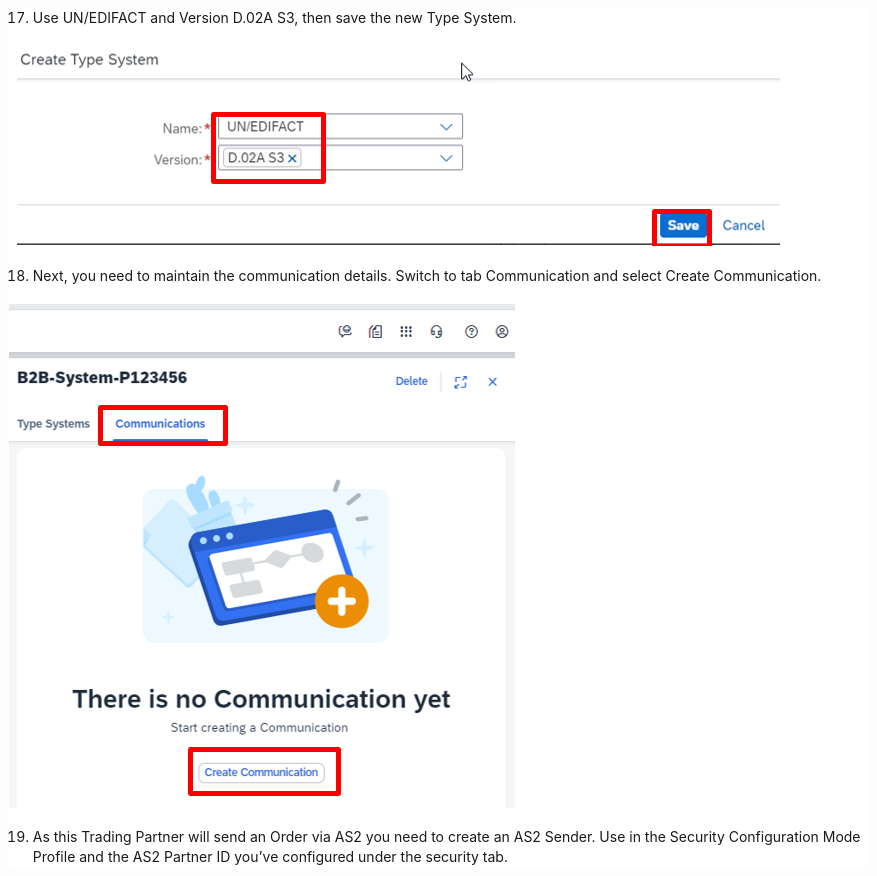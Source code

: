 17. Use UN/EDIFACT and Version D.02A S3, then save the new Type System.

![image](assets/1.16.png)

18. Next, you need to maintain the communication details. Switch to tab Communication and select Create Communication.

![image](assets/1.17.png)

19. As this Trading Partner will send an Order via AS2 you need to create an AS2 Sender. Use in the Security Configuration Mode Profile and the AS2 Partner ID you’ve configured under the security tab.
